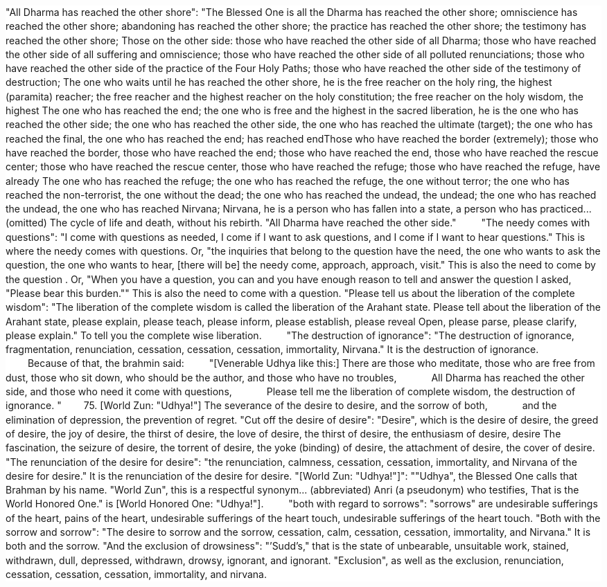 "All Dharma has reached the other shore": "The Blessed One is all the Dharma has reached the other shore; omniscience has reached the other shore; abandoning has reached the other shore; the practice has reached the other shore; the testimony has reached the other shore; Those on the other side: those who have reached the other side of all Dharma; those who have reached the other side of all suffering and omniscience; those who have reached the other side of all polluted renunciations; those who have reached the other side of the practice of the Four Holy Paths; those who have reached the other side of the testimony of destruction; The one who waits until he has reached the other shore, he is the free reacher on the holy ring, the highest (paramita) reacher; the free reacher and the highest reacher on the holy constitution; the free reacher on the holy wisdom, the highest The one who has reached the end; the one who is free and the highest in the sacred liberation, he is the one who has reached the other side; the one who has reached the other side, the one who has reached the ultimate (target); the one who has reached the final, the one who has reached the end; has reached endThose who have reached the border (extremely); those who have reached the border, those who have reached the end; those who have reached the end, those who have reached the rescue center; those who have reached the rescue center, those who have reached the refuge; those who have reached the refuge, have already The one who has reached the refuge; the one who has reached the refuge, the one without terror; the one who has reached the non-terrorist, the one without the dead; the one who has reached the undead, the undead; the one who has reached the undead, the one who has reached Nirvana; Nirvana, he is a person who has fallen into a state, a person who has practiced... (omitted) The cycle of life and death, without his rebirth. "All Dharma have reached the other side."
　　 "The needy comes with questions": "I come with questions as needed, I come if I want to ask questions, and I come if I want to hear questions." This is where the needy comes with questions. Or, "the inquiries that belong to the question have the need, the one who wants to ask the question, the one who wants to hear, [there will be] the needy come, approach, approach, visit." This is also the need to come by the question . Or, "When you have a question, you can and you have enough reason to tell and answer the question I asked, "Please bear this burden."" This is also the need to come with a question.
"Please tell us about the liberation of the complete wisdom": "The liberation of the complete wisdom is called the liberation of the Arahant state. Please tell about the liberation of the Arahant state, please explain, please teach, please inform, please establish, please reveal Open, please parse, please clarify, please explain." To tell you the complete wise liberation.
　　 "The destruction of ignorance": "The destruction of ignorance, fragmentation, renunciation, cessation, cessation, cessation, immortality, Nirvana." It is the destruction of ignorance.
　　 Because of that, the brahmin said:
　　 "[Venerable Udhya like this:] There are those who meditate, those who are free from dust, those who sit down, who should be the author, and those who have no troubles,
　　　 All Dharma has reached the other side, and those who need it come with questions,
　　　 Please tell me the liberation of complete wisdom, the destruction of ignorance. "
　　75. [World Zun: "Udhya!"] The severance of the desire to desire, and the sorrow of both,
　　　 and the elimination of depression, the prevention of regret.
"Cut off the desire of desire": "Desire", which is the desire of desire, the greed of desire, the joy of desire, the thirst of desire, the love of desire, the thirst of desire, the enthusiasm of desire, desire The fascination, the seizure of desire, the torrent of desire, the yoke (binding) of desire, the attachment of desire, the cover of desire. "The renunciation of the desire for desire": "the renunciation, calmness, cessation, cessation, immortality, and Nirvana of the desire for desire." It is the renunciation of the desire for desire.
"[World Zun: "Udhya!"]": ""Udhya", the Blessed One calls that Brahman by his name. "World Zun", this is a respectful synonym... (abbreviated) Anri (a pseudonym) who testifies, That is the World Honored One." is [World Honored One: "Udhya!"].
　　 "both with regard to sorrows": "sorrows" are undesirable sufferings of the heart, pains of the heart, undesirable sufferings of the heart touch, undesirable sufferings of the heart touch. "Both with the sorrow and sorrow": "The desire to sorrow and the sorrow, cessation, calm, cessation, cessation, immortality, and Nirvana." It is both and the sorrow.
"And the exclusion of drowsiness": "’Sudd’s," that is the state of unbearable, unsuitable work, stained, withdrawn, dull, depressed, withdrawn, drowsy, ignorant, and ignorant. "Exclusion", as well as the exclusion, renunciation, cessation, cessation, cessation, immortality, and nirvana.